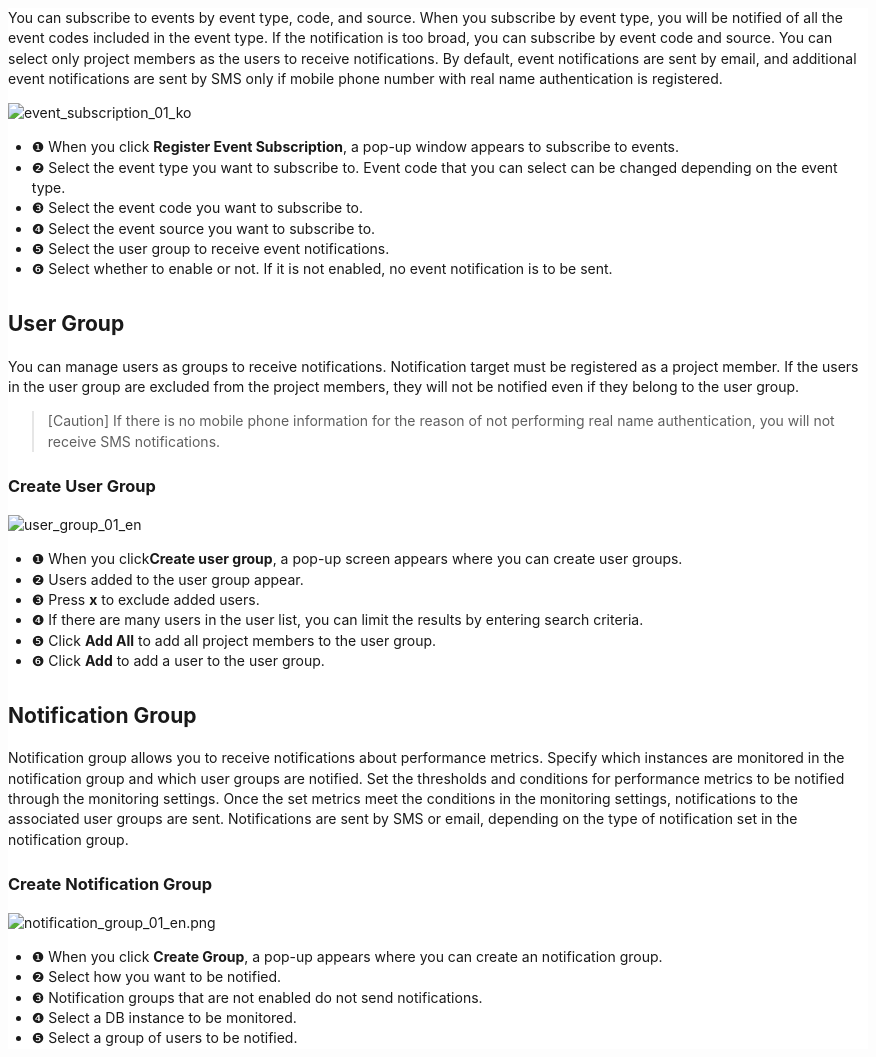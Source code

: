You can subscribe to events by event type, code, and source. When you subscribe by event type, you will be notified of all the event codes included in the event type. If the notification is too broad, you can subscribe by event code and source. You can select only project members as the users to receive notifications. By default, event notifications are sent by email, and additional event notifications are sent by SMS only if mobile phone number with real name authentication is registered.

![event_subscription_01_ko](https://static.toastoven.net/prod_rds/23.04.11/event_subscription_01_en.png)

* ❶ When you click **Register Event Subscription**, a pop-up window appears to subscribe to events.
* ❷ Select the event type you want to subscribe to. Event code that you can select can be changed depending on the event type. 
* ❸ Select the event code you want to subscribe to.
* ❹ Select the event source you want to subscribe to.
* ❺ Select the user group to receive event notifications.
* ❻ Select whether to enable or not. If it is not enabled, no event notification is to be sent.

## User Group

You can manage users as groups to receive notifications. Notification target must be registered as a project member. If the users in the user group are excluded from the project members, they will not be notified even if they belong to the user group.

> [Caution] If there is no mobile phone information for the reason of not performing real name authentication, you will not receive SMS notifications.

### Create User Group

![user_group_01_en](https://static.toastoven.net/prod_rds/23.04.11/user_group_01_en.png)

* ❶ When you click**Create user group**, a pop-up screen appears where you can create user groups.
* ❷ Users added to the user group appear.
* ❸ Press **x** to exclude added users.
* ❹ If there are many users in the user list, you can limit the results by entering search criteria.
* ❺ Click **Add All** to add all project members to the user group.
* ❻ Click **Add** to add a user to the user group.

## Notification Group

Notification group allows you to receive notifications about performance metrics. Specify which instances are monitored in the notification group and which user groups are notified. Set the thresholds and conditions for performance metrics to be notified through the monitoring settings. Once the set metrics meet the conditions in the monitoring settings, notifications to the associated user groups are sent. Notifications are sent by SMS or email, depending on the type of notification set in the notification group.

### Create Notification Group

![notification_group_01_en.png](https://static.toastoven.net/prod_rds/23.04.11/notification_group_01_en.png)

* ❶ When you click **Create Group**, a pop-up appears where you can create an notification group.
* ❷ Select how you want to be notified.
* ❸ Notification groups that are not enabled do not send notifications.
* ❹ Select a DB instance to be monitored.
* ❺ Select a group of users to be notified.
